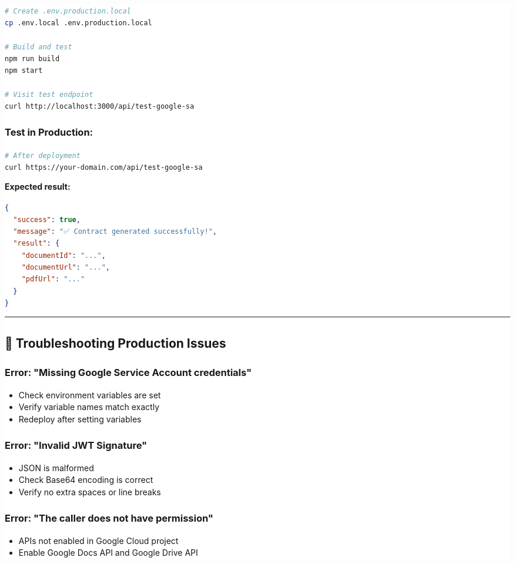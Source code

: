 ```bash
# Create .env.production.local
cp .env.local .env.production.local

# Build and test
npm run build
npm start

# Visit test endpoint
curl http://localhost:3000/api/test-google-sa
```

### **Test in Production:**

```bash
# After deployment
curl https://your-domain.com/api/test-google-sa
```

**Expected result:**

```json
{
  "success": true,
  "message": "✅ Contract generated successfully!",
  "result": {
    "documentId": "...",
    "documentUrl": "...",
    "pdfUrl": "..."
  }
}
```

---

## 🔧 **Troubleshooting Production Issues**

### **Error: "Missing Google Service Account credentials"**

- Check environment variables are set
- Verify variable names match exactly
- Redeploy after setting variables

### **Error: "Invalid JWT Signature"**

- JSON is malformed
- Check Base64 encoding is correct
- Verify no extra spaces or line breaks

### **Error: "The caller does not have permission"**

- APIs not enabled in Google Cloud project
- Enable Google Docs API and Google Drive API
